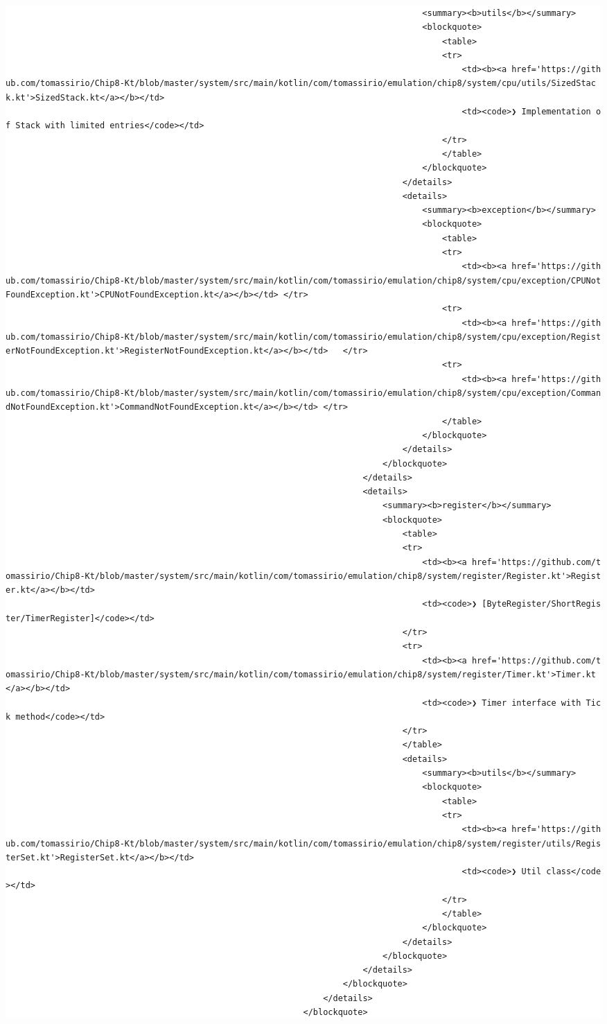 																						<summary><b>utils</b></summary>
																						<blockquote>
																							<table>
																							<tr>
																								<td><b><a href='https://github.com/tomassirio/Chip8-Kt/blob/master/system/src/main/kotlin/com/tomassirio/emulation/chip8/system/cpu/utils/SizedStack.kt'>SizedStack.kt</a></b></td>
																								<td><code>❯ Implementation of Stack with limited entries</code></td>
																							</tr>
																							</table>
																						</blockquote>
																					</details>
																					<details>
																						<summary><b>exception</b></summary>
																						<blockquote>
																							<table>
																							<tr>
																								<td><b><a href='https://github.com/tomassirio/Chip8-Kt/blob/master/system/src/main/kotlin/com/tomassirio/emulation/chip8/system/cpu/exception/CPUNotFoundException.kt'>CPUNotFoundException.kt</a></b></td>	</tr>
																							<tr>
																								<td><b><a href='https://github.com/tomassirio/Chip8-Kt/blob/master/system/src/main/kotlin/com/tomassirio/emulation/chip8/system/cpu/exception/RegisterNotFoundException.kt'>RegisterNotFoundException.kt</a></b></td>	</tr>
																							<tr>
																								<td><b><a href='https://github.com/tomassirio/Chip8-Kt/blob/master/system/src/main/kotlin/com/tomassirio/emulation/chip8/system/cpu/exception/CommandNotFoundException.kt'>CommandNotFoundException.kt</a></b></td>	</tr>
																							</table>
																						</blockquote>
																					</details>
																				</blockquote>
																			</details>
																			<details>
																				<summary><b>register</b></summary>
																				<blockquote>
																					<table>
																					<tr>
																						<td><b><a href='https://github.com/tomassirio/Chip8-Kt/blob/master/system/src/main/kotlin/com/tomassirio/emulation/chip8/system/register/Register.kt'>Register.kt</a></b></td>
																						<td><code>❯ [ByteRegister/ShortRegister/TimerRegister]</code></td>
																					</tr>
																					<tr>
																						<td><b><a href='https://github.com/tomassirio/Chip8-Kt/blob/master/system/src/main/kotlin/com/tomassirio/emulation/chip8/system/register/Timer.kt'>Timer.kt</a></b></td>
																						<td><code>❯ Timer interface with Tick method</code></td>
																					</tr>
																					</table>
																					<details>
																						<summary><b>utils</b></summary>
																						<blockquote>
																							<table>
																							<tr>
																								<td><b><a href='https://github.com/tomassirio/Chip8-Kt/blob/master/system/src/main/kotlin/com/tomassirio/emulation/chip8/system/register/utils/RegisterSet.kt'>RegisterSet.kt</a></b></td>
																								<td><code>❯ Util class</code></td>
																							</tr>
																							</table>
																						</blockquote>
																					</details>
																				</blockquote>
																			</details>
																		</blockquote>
																	</details>
																</blockquote>
